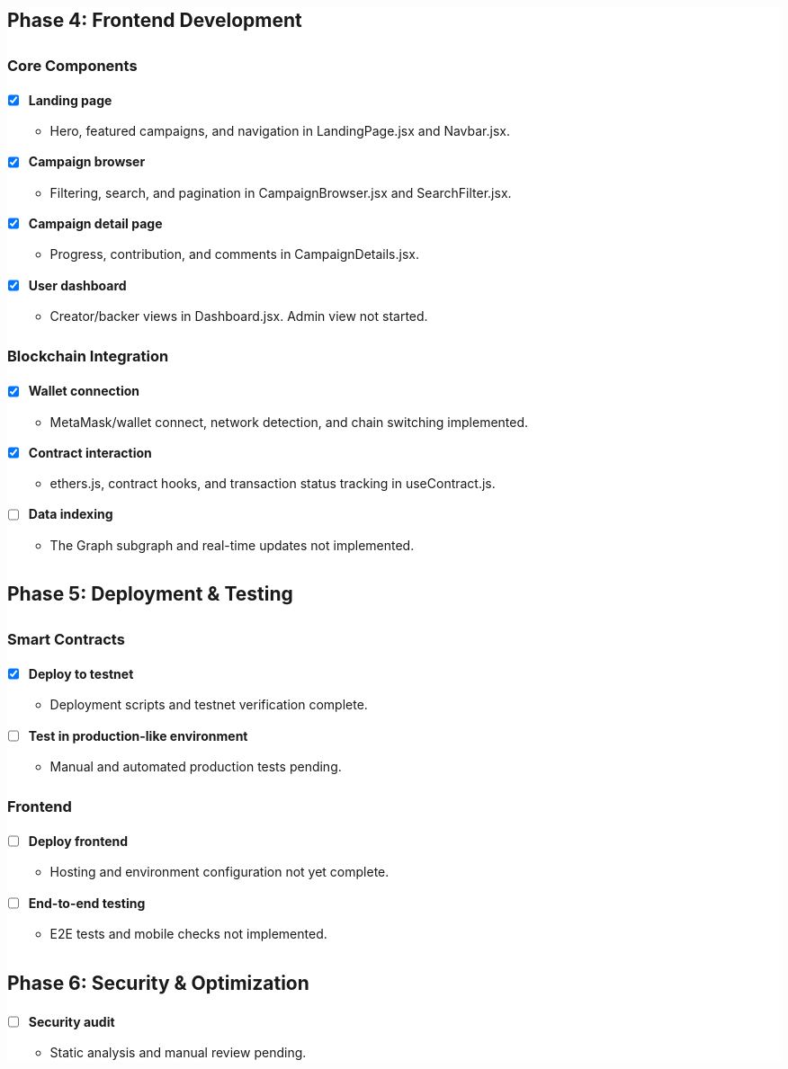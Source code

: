 ## Phase 4: Frontend Development

### Core Components

- [x] **Landing page**

  - Hero, featured campaigns, and navigation in LandingPage.jsx and Navbar.jsx.

- [x] **Campaign browser**

  - Filtering, search, and pagination in CampaignBrowser.jsx and SearchFilter.jsx.

- [x] **Campaign detail page**

  - Progress, contribution, and comments in CampaignDetails.jsx.

- [x] **User dashboard**
  - Creator/backer views in Dashboard.jsx. Admin view not started.

### Blockchain Integration

- [x] **Wallet connection**

  - MetaMask/wallet connect, network detection, and chain switching implemented.

- [x] **Contract interaction**

  - ethers.js, contract hooks, and transaction status tracking in useContract.js.

- [ ] **Data indexing**
  - The Graph subgraph and real-time updates not implemented.

## Phase 5: Deployment & Testing

### Smart Contracts

- [x] **Deploy to testnet**

  - Deployment scripts and testnet verification complete.

- [ ] **Test in production-like environment**
  - Manual and automated production tests pending.

### Frontend

- [ ] **Deploy frontend**

  - Hosting and environment configuration not yet complete.

- [ ] **End-to-end testing**
  - E2E tests and mobile checks not implemented.

## Phase 6: Security & Optimization

- [ ] **Security audit**

  - Static analysis and manual review pending.
